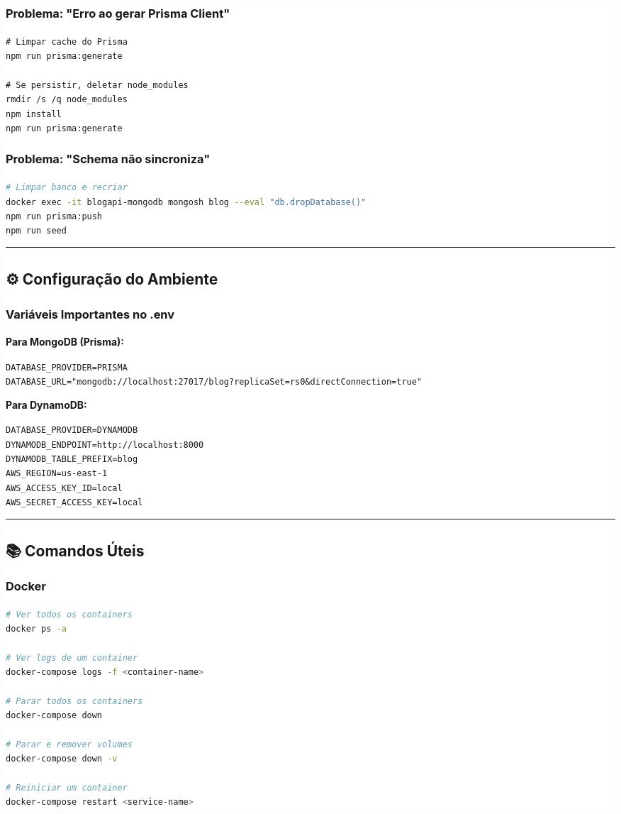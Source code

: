 ### Problema: "Erro ao gerar Prisma Client"
```batch
# Limpar cache do Prisma
npm run prisma:generate

# Se persistir, deletar node_modules
rmdir /s /q node_modules
npm install
npm run prisma:generate
```

### Problema: "Schema não sincroniza"
```bash
# Limpar banco e recriar
docker exec -it blogapi-mongodb mongosh blog --eval "db.dropDatabase()"
npm run prisma:push
npm run seed
```

---

## ⚙️ Configuração do Ambiente

### Variáveis Importantes no .env

**Para MongoDB (Prisma):**
```env
DATABASE_PROVIDER=PRISMA
DATABASE_URL="mongodb://localhost:27017/blog?replicaSet=rs0&directConnection=true"
```

**Para DynamoDB:**
```env
DATABASE_PROVIDER=DYNAMODB
DYNAMODB_ENDPOINT=http://localhost:8000
DYNAMODB_TABLE_PREFIX=blog
AWS_REGION=us-east-1
AWS_ACCESS_KEY_ID=local
AWS_SECRET_ACCESS_KEY=local
```

---

## 📚 Comandos Úteis

### Docker
```bash
# Ver todos os containers
docker ps -a

# Ver logs de um container
docker-compose logs -f <container-name>

# Parar todos os containers
docker-compose down

# Parar e remover volumes
docker-compose down -v

# Reiniciar um container
docker-compose restart <service-name>
```
